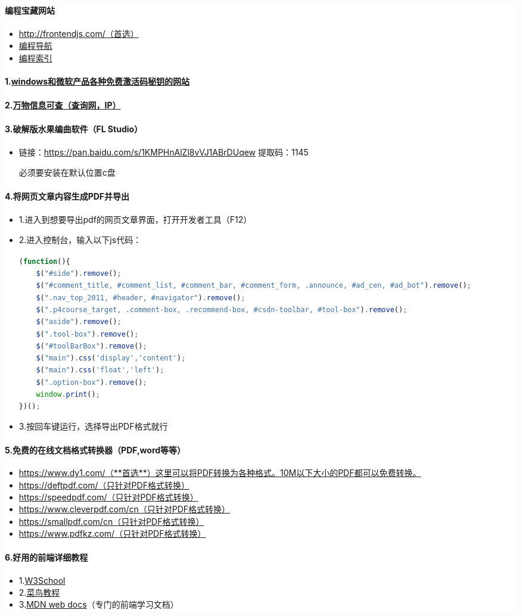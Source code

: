 #### 编程宝藏网站

- http://frontendjs.com/（首选）
- [编程导航](https://home.code-nav.cn/)
- [编程索引](https://nav.wenancoding.com/)

#### 1.[windows和微软产品各种免费激活码秘钥的网站](https://ctrl.cool)

#### 2.[万物信息可查（查询网，IP）](https://www.ip138.com/)

#### 3.破解版水果编曲软件（FL Studio）

- 链接：https://pan.baidu.com/s/1KMPHnAlZl8vVJ1ABrDUqew 
  提取码：1145 

  必须要安装在默认位置c盘

#### 4.将网页文章内容生成PDF并导出

- 1.进入到想要导出pdf的网页文章界面，打开开发者工具（F12）

- 2.进入控制台，输入以下js代码：

  ```js
  (function(){
      $("#side").remove();
      $("#comment_title, #comment_list, #comment_bar, #comment_form, .announce, #ad_cen, #ad_bot").remove();
      $(".nav_top_2011, #header, #navigator").remove();
      $(".p4course_target, .comment-box, .recommend-box, #csdn-toolbar, #tool-box").remove();
      $("aside").remove();
      $(".tool-box").remove();
      $("#toolBarBox").remove();
      $("main").css('display','content'); 
      $("main").css('float','left');
      $(".option-box").remove();
      window.print();
  })();
  ```

- 3.按回车键运行，选择导出PDF格式就行

#### 5.免费的在线文档格式转换器（PDF,word等等）

- https://www.dy1.com/（**首选**）这里可以将PDF转换为各种格式。10M以下大小的PDF都可以免费转换。
- https://deftpdf.com/（只针对PDF格式转换）
- https://speedpdf.com/（只针对PDF格式转换）
- https://www.cleverpdf.com/cn（只针对PDF格式转换）
- https://smallpdf.com/cn（只针对PDF格式转换）
- https://www.pdfkz.com/（只针对PDF格式转换）

#### 6.好用的前端详细教程

- 1.[W3School](https://www.w3school.com.cn/h.asp)
- 2.[菜鸟教程](https://www.runoob.com/)
- 3.[MDN web docs](https://developer.mozilla.org/zh-CN/docs/Web)（专门的前端学习文档）
